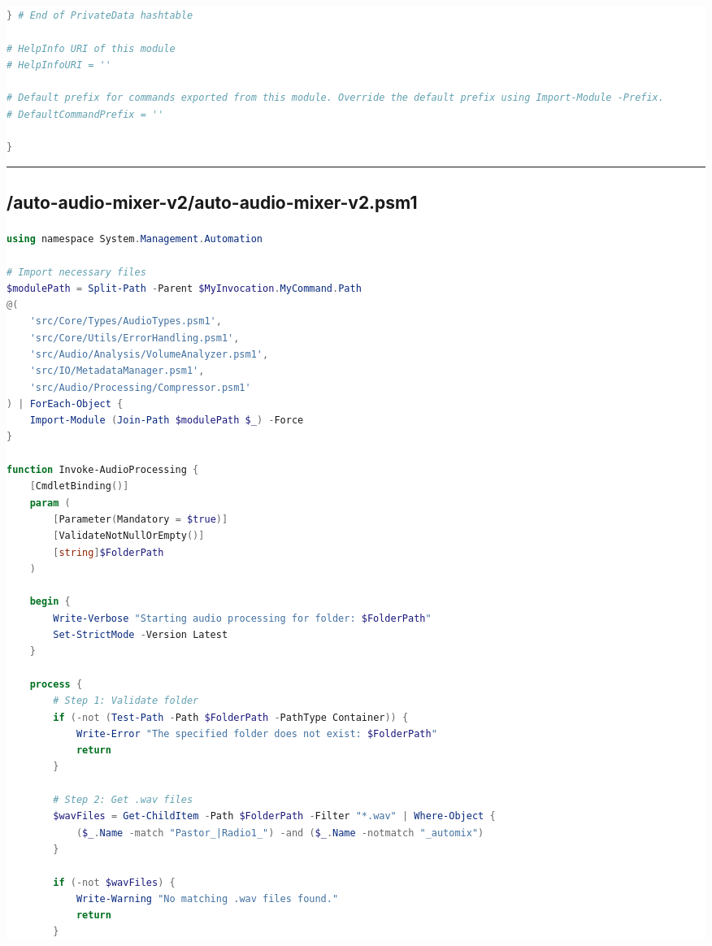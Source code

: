 ```psd1
} # End of PrivateData hashtable

# HelpInfo URI of this module
# HelpInfoURI = ''

# Default prefix for commands exported from this module. Override the default prefix using Import-Module -Prefix.
# DefaultCommandPrefix = ''

}


```

---

## /auto-audio-mixer-v2/auto-audio-mixer-v2.psm1

```psm1
using namespace System.Management.Automation

# Import necessary files
$modulePath = Split-Path -Parent $MyInvocation.MyCommand.Path
@(
    'src/Core/Types/AudioTypes.psm1',
    'src/Core/Utils/ErrorHandling.psm1',
    'src/Audio/Analysis/VolumeAnalyzer.psm1',
    'src/IO/MetadataManager.psm1',
    'src/Audio/Processing/Compressor.psm1'
) | ForEach-Object {
    Import-Module (Join-Path $modulePath $_) -Force
}

function Invoke-AudioProcessing {
    [CmdletBinding()]
    param (
        [Parameter(Mandatory = $true)]
        [ValidateNotNullOrEmpty()]
        [string]$FolderPath
    )

    begin {
        Write-Verbose "Starting audio processing for folder: $FolderPath"
        Set-StrictMode -Version Latest
    }

    process {
        # Step 1: Validate folder
        if (-not (Test-Path -Path $FolderPath -PathType Container)) {
            Write-Error "The specified folder does not exist: $FolderPath"
            return
        }

        # Step 2: Get .wav files
        $wavFiles = Get-ChildItem -Path $FolderPath -Filter "*.wav" | Where-Object {
            ($_.Name -match "Pastor_|Radio1_") -and ($_.Name -notmatch "_automix")
        }

        if (-not $wavFiles) {
            Write-Warning "No matching .wav files found."
            return
        }

```